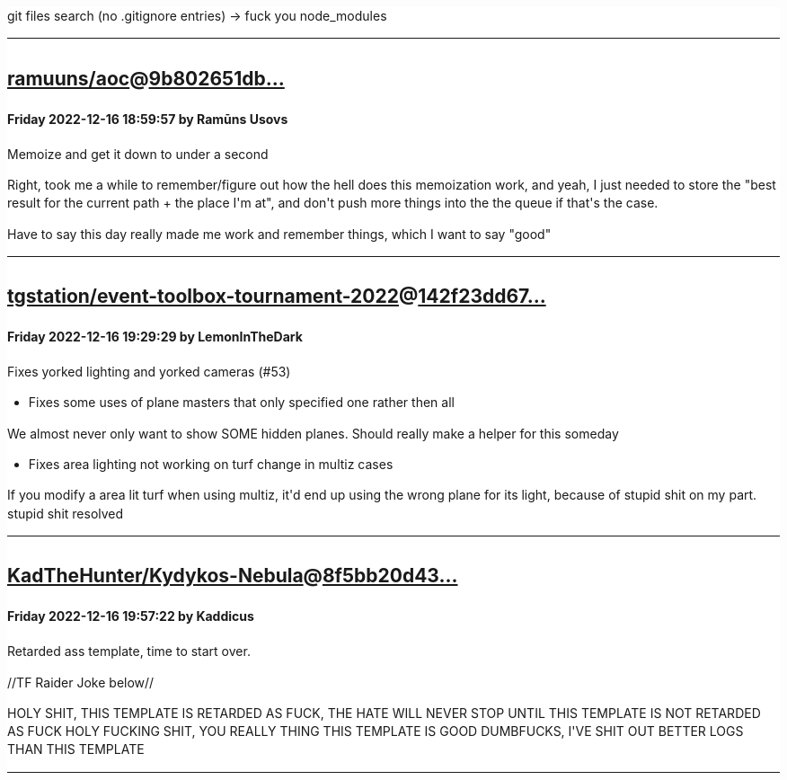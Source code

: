 git files search (no .gitignore entries) -> fuck you node_modules

---
## [ramuuns/aoc](https://github.com/ramuuns/aoc)@[9b802651db...](https://github.com/ramuuns/aoc/commit/9b802651db6d6c3ece88e9acb8cd58556512164c)
#### Friday 2022-12-16 18:59:57 by Ramūns Usovs

Memoize and get it down to under a second

Right, took me a while to remember/figure out how the hell does this
memoization work, and yeah, I just needed to store the "best result for
the current path + the place I'm at", and don't push more things into
the the queue if that's the case.

Have to say this day really made me work and remember things, which I
want to say "good"

---
## [tgstation/event-toolbox-tournament-2022](https://github.com/tgstation/event-toolbox-tournament-2022)@[142f23dd67...](https://github.com/tgstation/event-toolbox-tournament-2022/commit/142f23dd674807462c3e19cf33896b6161ec5916)
#### Friday 2022-12-16 19:29:29 by LemonInTheDark

Fixes yorked lighting and yorked cameras (#53)

* Fixes some uses of plane masters that only specified one rather then all

We almost never only want to show SOME hidden planes. Should really make
a helper for this someday

* Fixes area lighting not working on turf change in multiz cases

If you modify a area lit turf when using multiz, it'd end up using the
wrong plane for its light, because of stupid shit on my part. stupid
shit resolved

---
## [KadTheHunter/Kydykos-Nebula](https://github.com/KadTheHunter/Kydykos-Nebula)@[8f5bb20d43...](https://github.com/KadTheHunter/Kydykos-Nebula/commit/8f5bb20d437c57e5a321da61c2f92b0346a8fab7)
#### Friday 2022-12-16 19:57:22 by Kaddicus

Retarded ass template, time to start over.

//TF Raider Joke below//

HOLY SHIT, THIS TEMPLATE IS RETARDED AS FUCK, THE HATE WILL NEVER STOP UNTIL THIS TEMPLATE IS NOT RETARDED AS FUCK HOLY FUCKING SHIT, YOU REALLY THING THIS TEMPLATE IS GOOD DUMBFUCKS, I'VE SHIT OUT BETTER LOGS THAN THIS TEMPLATE

---